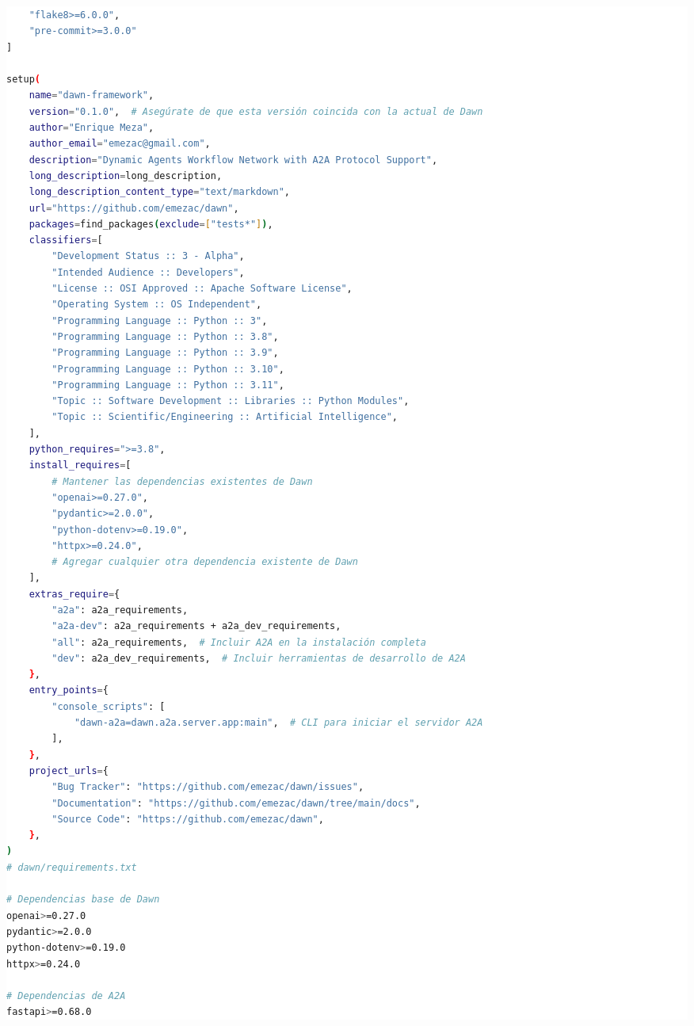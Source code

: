 ```bash
    "flake8>=6.0.0",
    "pre-commit>=3.0.0"
]

setup(
    name="dawn-framework",
    version="0.1.0",  # Asegúrate de que esta versión coincida con la actual de Dawn
    author="Enrique Meza",
    author_email="emezac@gmail.com",
    description="Dynamic Agents Workflow Network with A2A Protocol Support",
    long_description=long_description,
    long_description_content_type="text/markdown",
    url="https://github.com/emezac/dawn",
    packages=find_packages(exclude=["tests*"]),
    classifiers=[
        "Development Status :: 3 - Alpha",
        "Intended Audience :: Developers",
        "License :: OSI Approved :: Apache Software License",
        "Operating System :: OS Independent",
        "Programming Language :: Python :: 3",
        "Programming Language :: Python :: 3.8",
        "Programming Language :: Python :: 3.9",
        "Programming Language :: Python :: 3.10",
        "Programming Language :: Python :: 3.11",
        "Topic :: Software Development :: Libraries :: Python Modules",
        "Topic :: Scientific/Engineering :: Artificial Intelligence",
    ],
    python_requires=">=3.8",
    install_requires=[
        # Mantener las dependencias existentes de Dawn
        "openai>=0.27.0",
        "pydantic>=2.0.0",
        "python-dotenv>=0.19.0",
        "httpx>=0.24.0",
        # Agregar cualquier otra dependencia existente de Dawn
    ],
    extras_require={
        "a2a": a2a_requirements,
        "a2a-dev": a2a_requirements + a2a_dev_requirements,
        "all": a2a_requirements,  # Incluir A2A en la instalación completa
        "dev": a2a_dev_requirements,  # Incluir herramientas de desarrollo de A2A
    },
    entry_points={
        "console_scripts": [
            "dawn-a2a=dawn.a2a.server.app:main",  # CLI para iniciar el servidor A2A
        ],
    },
    project_urls={
        "Bug Tracker": "https://github.com/emezac/dawn/issues",
        "Documentation": "https://github.com/emezac/dawn/tree/main/docs",
        "Source Code": "https://github.com/emezac/dawn",
    },
)
# dawn/requirements.txt

# Dependencias base de Dawn
openai>=0.27.0
pydantic>=2.0.0
python-dotenv>=0.19.0
httpx>=0.24.0

# Dependencias de A2A
fastapi>=0.68.0
```